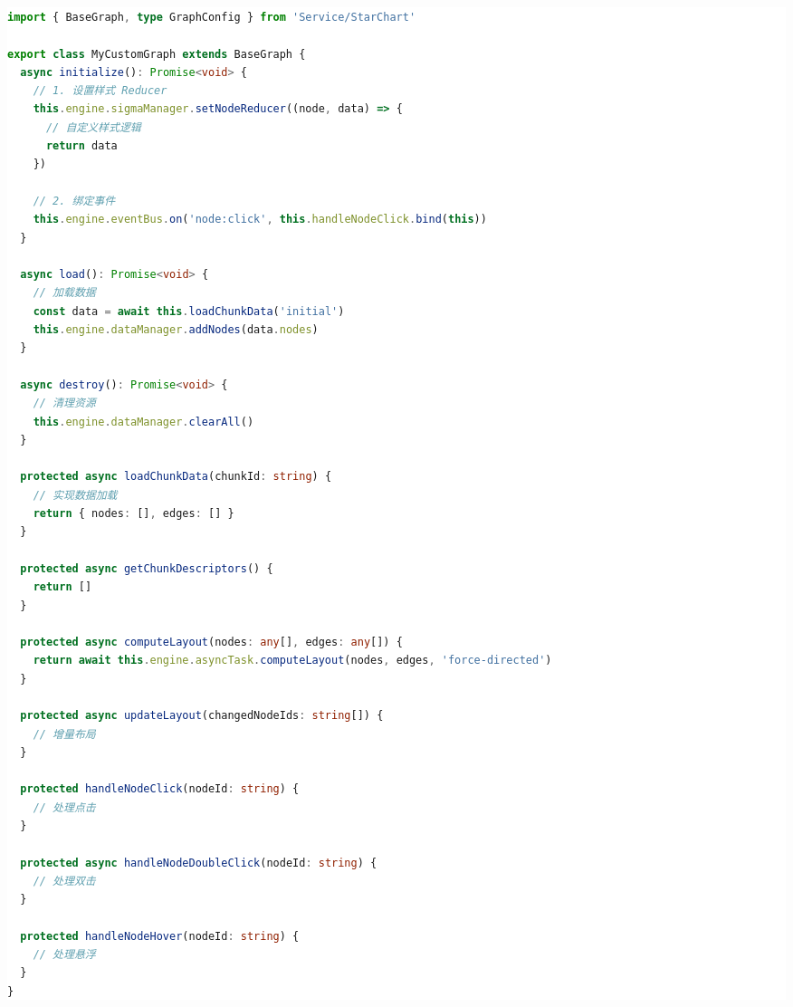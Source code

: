 ```typescript
import { BaseGraph, type GraphConfig } from 'Service/StarChart'

export class MyCustomGraph extends BaseGraph {
  async initialize(): Promise<void> {
    // 1. 设置样式 Reducer
    this.engine.sigmaManager.setNodeReducer((node, data) => {
      // 自定义样式逻辑
      return data
    })

    // 2. 绑定事件
    this.engine.eventBus.on('node:click', this.handleNodeClick.bind(this))
  }

  async load(): Promise<void> {
    // 加载数据
    const data = await this.loadChunkData('initial')
    this.engine.dataManager.addNodes(data.nodes)
  }

  async destroy(): Promise<void> {
    // 清理资源
    this.engine.dataManager.clearAll()
  }

  protected async loadChunkData(chunkId: string) {
    // 实现数据加载
    return { nodes: [], edges: [] }
  }

  protected async getChunkDescriptors() {
    return []
  }

  protected async computeLayout(nodes: any[], edges: any[]) {
    return await this.engine.asyncTask.computeLayout(nodes, edges, 'force-directed')
  }

  protected async updateLayout(changedNodeIds: string[]) {
    // 增量布局
  }

  protected handleNodeClick(nodeId: string) {
    // 处理点击
  }

  protected async handleNodeDoubleClick(nodeId: string) {
    // 处理双击
  }

  protected handleNodeHover(nodeId: string) {
    // 处理悬浮
  }
}
```
